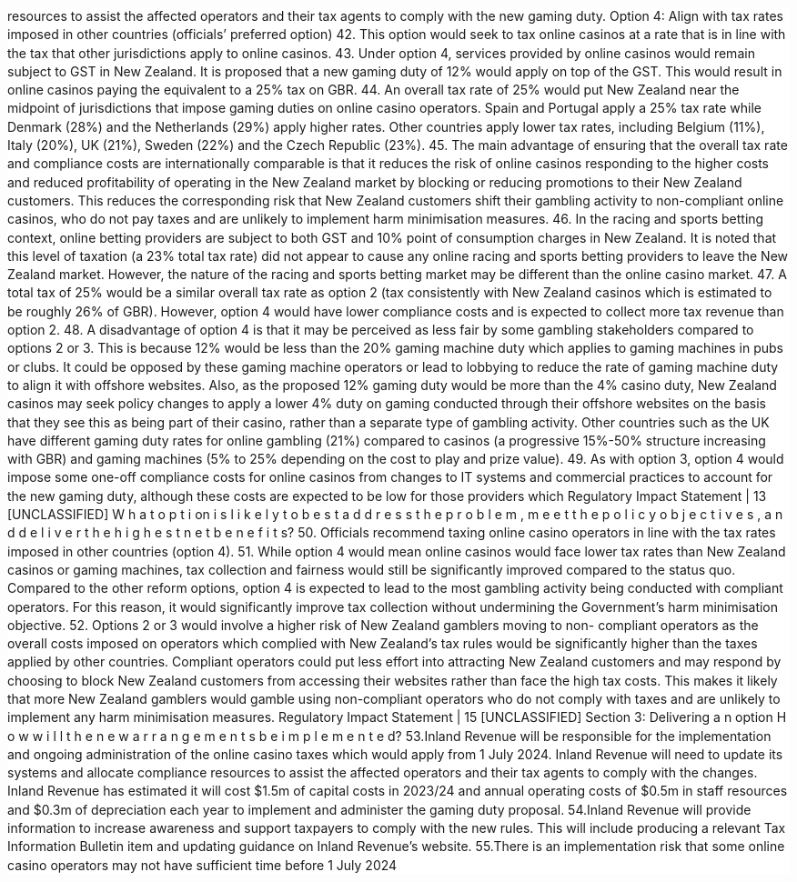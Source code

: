 resources to assist the affected operators and their tax agents to comply with the new gaming duty. Option 4: Align with tax rates imposed in other countries (officials’ preferred option) 42. This option would seek to tax online casinos at a rate that is in line with the tax that other jurisdictions apply to online casinos. 43. Under option 4, services provided by online casinos would remain subject to GST in New Zealand. It is proposed that a new gaming duty of 12% would apply on top of the GST. This would result in online casinos paying the equivalent to a 25% tax on GBR. 44. An overall tax rate of 25% would put New Zealand near the midpoint of jurisdictions that impose gaming duties on online casino operators. Spain and Portugal apply a 25% tax rate while Denmark (28%) and the Netherlands (29%) apply higher rates. Other countries apply lower tax rates, including Belgium (11%), Italy (20%), UK (21%), Sweden (22%) and the Czech Republic (23%). 45. The main advantage of ensuring that the overall tax rate and compliance costs are internationally comparable is that it reduces the risk of online casinos responding to the higher costs and reduced profitability of operating in the New Zealand market by blocking or reducing promotions to their New Zealand customers. This reduces the corresponding risk that New Zealand customers shift their gambling activity to non-compliant online casinos, who do not pay taxes and are unlikely to implement harm minimisation measures. 46. In the racing and sports betting context, online betting providers are subject to both GST and 10% point of consumption charges in New Zealand. It is noted that this level of taxation (a 23% total tax rate) did not appear to cause any online racing and sports betting providers to leave the New Zealand market. However, the nature of the racing and sports betting market may be different than the online casino market. 47. A total tax of 25% would be a similar overall tax rate as option 2 (tax consistently with New Zealand casinos which is estimated to be roughly 26% of GBR). However, option 4 would have lower compliance costs and is expected to collect more tax revenue than option 2. 48. A disadvantage of option 4 is that it may be perceived as less fair by some gambling stakeholders compared to options 2 or 3. This is because 12% would be less than the 20% gaming machine duty which applies to gaming machines in pubs or clubs. It could be opposed by these gaming machine operators or lead to lobbying to reduce the rate of gaming machine duty to align it with offshore websites. Also, as the proposed 12% gaming duty would be more than the 4% casino duty, New Zealand casinos may seek policy changes to apply a lower 4% duty on gaming conducted through their offshore websites on the basis that they see this as being part of their casino, rather than a separate type of gambling activity. Other countries such as the UK have different gaming duty rates for online gambling (21%) compared to casinos (a progressive 15%-50% structure increasing with GBR) and gaming machines (5% to 25% depending on the cost to play and prize value). 49. As with option 3, option 4 would impose some one-off compliance costs for online casinos from changes to IT systems and commercial practices to account for the new gaming duty, although these costs are expected to be low for those providers which Regulatory Impact Statement | 13 \[UNCLASSIFIED\] W h a t o p t i on i s l i k e l y t o b e s t a d d r e s s t h e p r o b l e m , m e e t t h e p o l i c y o b j e c t i v e s , a n d d e l i v e r t h e h i g h e s t n e t b e n e f i t s? 50. Officials recommend taxing online casino operators in line with the tax rates imposed in other countries (option 4). 51. While option 4 would mean online casinos would face lower tax rates than New Zealand casinos or gaming machines, tax collection and fairness would still be significantly improved compared to the status quo. Compared to the other reform options, option 4 is expected to lead to the most gambling activity being conducted with compliant operators. For this reason, it would significantly improve tax collection without undermining the Government’s harm minimisation objective. 52. Options 2 or 3 would involve a higher risk of New Zealand gamblers moving to non- compliant operators as the overall costs imposed on operators which complied with New Zealand’s tax rules would be significantly higher than the taxes applied by other countries. Compliant operators could put less effort into attracting New Zealand customers and may respond by choosing to block New Zealand customers from accessing their websites rather than face the high tax costs. This makes it likely that more New Zealand gamblers would gamble using non-compliant operators who do not comply with taxes and are unlikely to implement any harm minimisation measures. Regulatory Impact Statement | 15 \[UNCLASSIFIED\] Section 3: Delivering a n option H o w w i l l t h e n e w a r r a n g e m e n t s b e i m p l e m e n t e d? 53.Inland Revenue will be responsible for the implementation and ongoing administration of the online casino taxes which would apply from 1 July 2024. Inland Revenue will need to update its systems and allocate compliance resources to assist the affected operators and their tax agents to comply with the changes. Inland Revenue has estimated it will cost $1.5m of capital costs in 2023/24 and annual operating costs of $0.5m in staff resources and $0.3m of depreciation each year to implement and administer the gaming duty proposal. 54.Inland Revenue will provide information to increase awareness and support taxpayers to comply with the new rules. This will include producing a relevant Tax Information Bulletin item and updating guidance on Inland Revenue’s website. 55.There is an implementation risk that some online casino operators may not have sufficient time before 1 July 2024